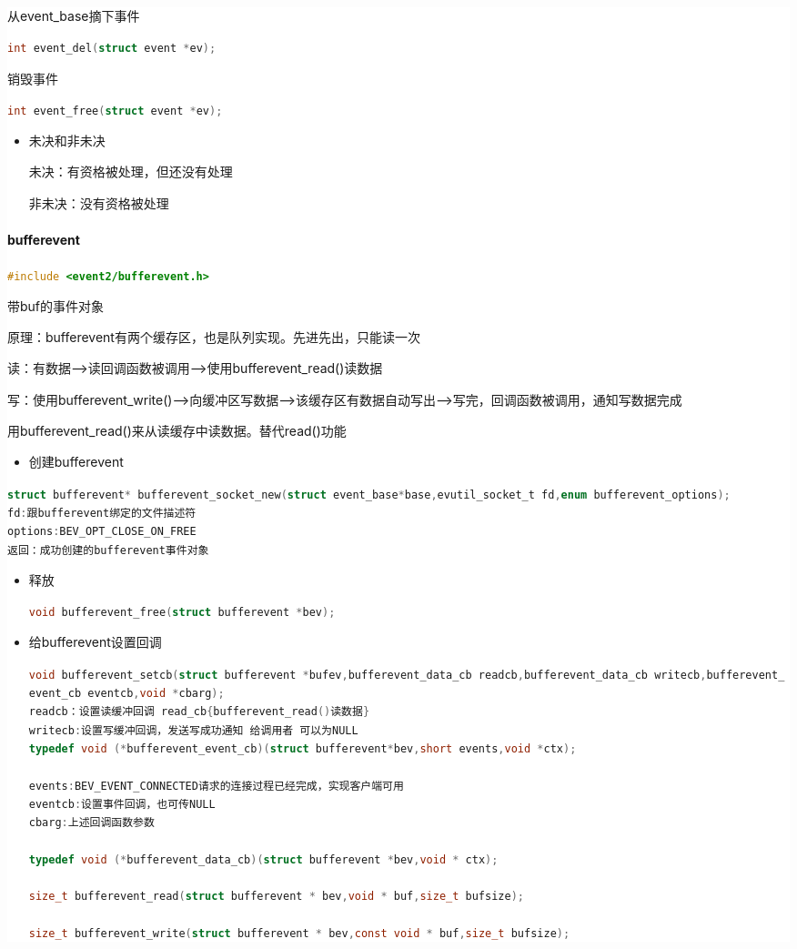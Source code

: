 从event_base摘下事件

```c
int event_del(struct event *ev);
```



销毁事件

```c
int event_free(struct event *ev);
```

* 未决和非未决

  未决：有资格被处理，但还没有处理

  非未决：没有资格被处理

#### bufferevent

```c
#include <event2/bufferevent.h>
```

带buf的事件对象

原理：bufferevent有两个缓存区，也是队列实现。先进先出，只能读一次

读：有数据-->读回调函数被调用-->使用bufferevent_read()读数据

写：使用bufferevent_write()-->向缓冲区写数据-->该缓存区有数据自动写出-->写完，回调函数被调用，通知写数据完成

用bufferevent_read()来从读缓存中读数据。替代read()功能

* 创建bufferevent

```c
struct bufferevent* bufferevent_socket_new(struct event_base*base,evutil_socket_t fd,enum bufferevent_options);
fd:跟bufferevent绑定的文件描述符
options:BEV_OPT_CLOSE_ON_FREE  
返回：成功创建的bufferevent事件对象
```

* 释放

  ```c
  void bufferevent_free(struct bufferevent *bev);
  ```

* 给bufferevent设置回调

  ```c
  void bufferevent_setcb(struct bufferevent *bufev,bufferevent_data_cb readcb,bufferevent_data_cb writecb,bufferevent_event_cb eventcb,void *cbarg);
  readcb：设置读缓冲回调 read_cb{bufferevent_read()读数据}
  writecb:设置写缓冲回调，发送写成功通知 给调用者 可以为NULL
  typedef void (*bufferevent_event_cb)(struct bufferevent*bev,short events,void *ctx);
  
  events:BEV_EVENT_CONNECTED请求的连接过程已经完成，实现客户端可用
  eventcb:设置事件回调，也可传NULL
  cbarg:上述回调函数参数
      
  typedef void (*bufferevent_data_cb)(struct bufferevent *bev,void * ctx);
  
  size_t bufferevent_read(struct bufferevent * bev,void * buf,size_t bufsize);
  
  size_t bufferevent_write(struct bufferevent * bev,const void * buf,size_t bufsize);
  
  ```
